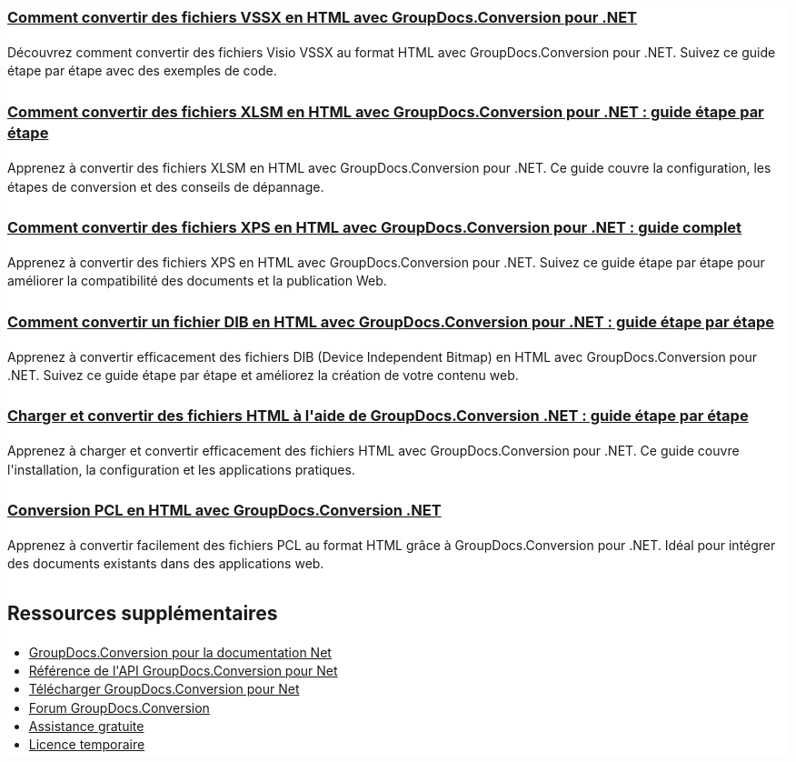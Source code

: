 ### [Comment convertir des fichiers VSSX en HTML avec GroupDocs.Conversion pour .NET](./convert-vssx-to-html-groupdocs-conversion-net/)
Découvrez comment convertir des fichiers Visio VSSX au format HTML avec GroupDocs.Conversion pour .NET. Suivez ce guide étape par étape avec des exemples de code.

### [Comment convertir des fichiers XLSM en HTML avec GroupDocs.Conversion pour .NET : guide étape par étape](./convert-xlsm-to-html-groupdocs-net/)
Apprenez à convertir des fichiers XLSM en HTML avec GroupDocs.Conversion pour .NET. Ce guide couvre la configuration, les étapes de conversion et des conseils de dépannage.

### [Comment convertir des fichiers XPS en HTML avec GroupDocs.Conversion pour .NET : guide complet](./convert-xps-html-groupdocs-conversion-net/)
Apprenez à convertir des fichiers XPS en HTML avec GroupDocs.Conversion pour .NET. Suivez ce guide étape par étape pour améliorer la compatibilité des documents et la publication Web.

### [Comment convertir un fichier DIB en HTML avec GroupDocs.Conversion pour .NET : guide étape par étape](./convert-dib-file-to-html-groupdocs-net/)
Apprenez à convertir efficacement des fichiers DIB (Device Independent Bitmap) en HTML avec GroupDocs.Conversion pour .NET. Suivez ce guide étape par étape et améliorez la création de votre contenu web.

### [Charger et convertir des fichiers HTML à l'aide de GroupDocs.Conversion .NET : guide étape par étape](./groupdocs-conversion-net-load-htm-files/)
Apprenez à charger et convertir efficacement des fichiers HTML avec GroupDocs.Conversion pour .NET. Ce guide couvre l'installation, la configuration et les applications pratiques.

### [Conversion PCL en HTML avec GroupDocs.Conversion .NET](./pcl-to-html-conversion-groupdocs-net/)
Apprenez à convertir facilement des fichiers PCL au format HTML grâce à GroupDocs.Conversion pour .NET. Idéal pour intégrer des documents existants dans des applications web.

## Ressources supplémentaires

- [GroupDocs.Conversion pour la documentation Net](https://docs.groupdocs.com/conversion/net/)
- [Référence de l'API GroupDocs.Conversion pour Net](https://reference.groupdocs.com/conversion/net/)
- [Télécharger GroupDocs.Conversion pour Net](https://releases.groupdocs.com/conversion/net/)
- [Forum GroupDocs.Conversion](https://forum.groupdocs.com/c/conversion)
- [Assistance gratuite](https://forum.groupdocs.com/)
- [Licence temporaire](https://purchase.groupdocs.com/temporary-license/)